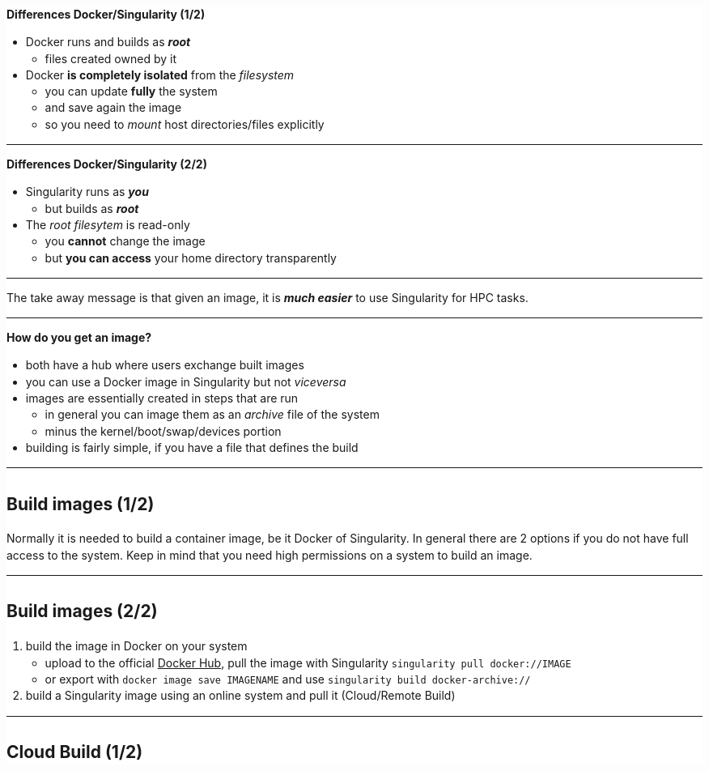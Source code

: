 
**Differences Docker/Singularity (1/2)**

* Docker runs and builds as **_root_**
    * files created owned by it
* Docker **is completely isolated** from the *filesystem*
    * you can update **fully** the system
    * and save again the image
    * so you need to *mount* host directories/files explicitly

---

**Differences Docker/Singularity (2/2)**
* Singularity runs as **_you_**
    * but builds as **_root_**
* The *root filesytem* is read-only
    * you **cannot** change the image
    * but **you can access** your home directory transparently

---

The take away message is that given an image, it is **_much easier_** to use Singularity for HPC tasks.

---

**How do you get an image?**

* both have a hub where users exchange built images
* you can use a Docker image in Singularity but not *viceversa*
* images are essentially created in steps that are run
    * in general you can image them as an *archive* file of the system
    * minus the kernel/boot/swap/devices portion
* building is fairly simple, if you have a file that defines the build

---

## Build images (1/2)

Normally it is needed to build a container image, be it Docker of Singularity. In general there are 2 options if you do not have full access to the system. Keep in mind that you need high permissions on a system to build an image.

---

## Build images (2/2)

1. build the image in Docker on your system
    * upload to the official [Docker Hub](https://hub.docker.com/), pull the image with Singularity `singularity pull docker://IMAGE`
    * or export with `docker image save IMAGENAME` and use `singularity build docker-archive://`
1. build a Singularity image using an online system and pull it (Cloud/Remote Build)

---
## Cloud Build (1/2)
